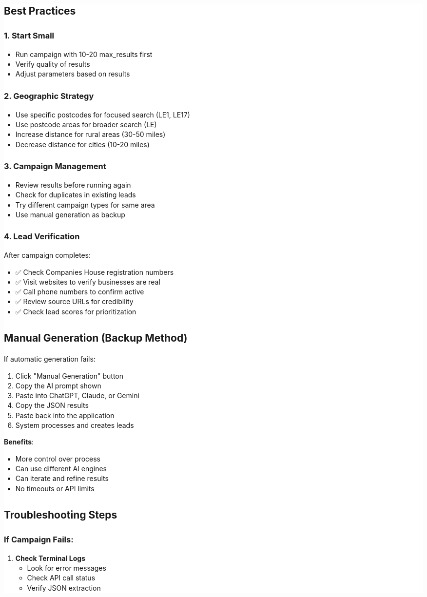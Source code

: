 ## Best Practices

### 1. Start Small
- Run campaign with 10-20 max_results first
- Verify quality of results
- Adjust parameters based on results

### 2. Geographic Strategy
- Use specific postcodes for focused search (LE1, LE17)
- Use postcode areas for broader search (LE)
- Increase distance for rural areas (30-50 miles)
- Decrease distance for cities (10-20 miles)

### 3. Campaign Management
- Review results before running again
- Check for duplicates in existing leads
- Try different campaign types for same area
- Use manual generation as backup

### 4. Lead Verification
After campaign completes:
- ✅ Check Companies House registration numbers
- ✅ Visit websites to verify businesses are real
- ✅ Call phone numbers to confirm active
- ✅ Review source URLs for credibility
- ✅ Check lead scores for prioritization

## Manual Generation (Backup Method)

If automatic generation fails:

1. Click "Manual Generation" button
2. Copy the AI prompt shown
3. Paste into ChatGPT, Claude, or Gemini
4. Copy the JSON results
5. Paste back into the application
6. System processes and creates leads

**Benefits**:
- More control over process
- Can use different AI engines
- Can iterate and refine results
- No timeouts or API limits

## Troubleshooting Steps

### If Campaign Fails:

1. **Check Terminal Logs**
   - Look for error messages
   - Check API call status
   - Verify JSON extraction
